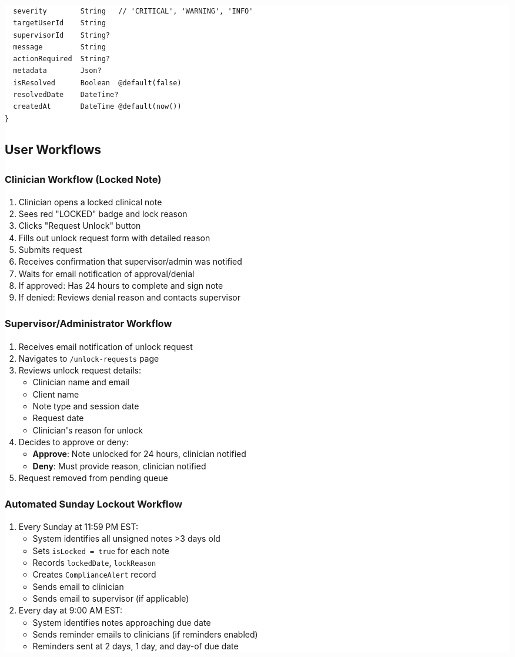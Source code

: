 ```prisma
  severity        String   // 'CRITICAL', 'WARNING', 'INFO'
  targetUserId    String
  supervisorId    String?
  message         String
  actionRequired  String?
  metadata        Json?
  isResolved      Boolean  @default(false)
  resolvedDate    DateTime?
  createdAt       DateTime @default(now())
}
```

## User Workflows

### Clinician Workflow (Locked Note)
1. Clinician opens a locked clinical note
2. Sees red "LOCKED" badge and lock reason
3. Clicks "Request Unlock" button
4. Fills out unlock request form with detailed reason
5. Submits request
6. Receives confirmation that supervisor/admin was notified
7. Waits for email notification of approval/denial
8. If approved: Has 24 hours to complete and sign note
9. If denied: Reviews denial reason and contacts supervisor

### Supervisor/Administrator Workflow
1. Receives email notification of unlock request
2. Navigates to `/unlock-requests` page
3. Reviews unlock request details:
   - Clinician name and email
   - Client name
   - Note type and session date
   - Request date
   - Clinician's reason for unlock
4. Decides to approve or deny:
   - **Approve**: Note unlocked for 24 hours, clinician notified
   - **Deny**: Must provide reason, clinician notified
5. Request removed from pending queue

### Automated Sunday Lockout Workflow
1. Every Sunday at 11:59 PM EST:
   - System identifies all unsigned notes >3 days old
   - Sets `isLocked = true` for each note
   - Records `lockedDate`, `lockReason`
   - Creates `ComplianceAlert` record
   - Sends email to clinician
   - Sends email to supervisor (if applicable)
2. Every day at 9:00 AM EST:
   - System identifies notes approaching due date
   - Sends reminder emails to clinicians (if reminders enabled)
   - Reminders sent at 2 days, 1 day, and day-of due date
